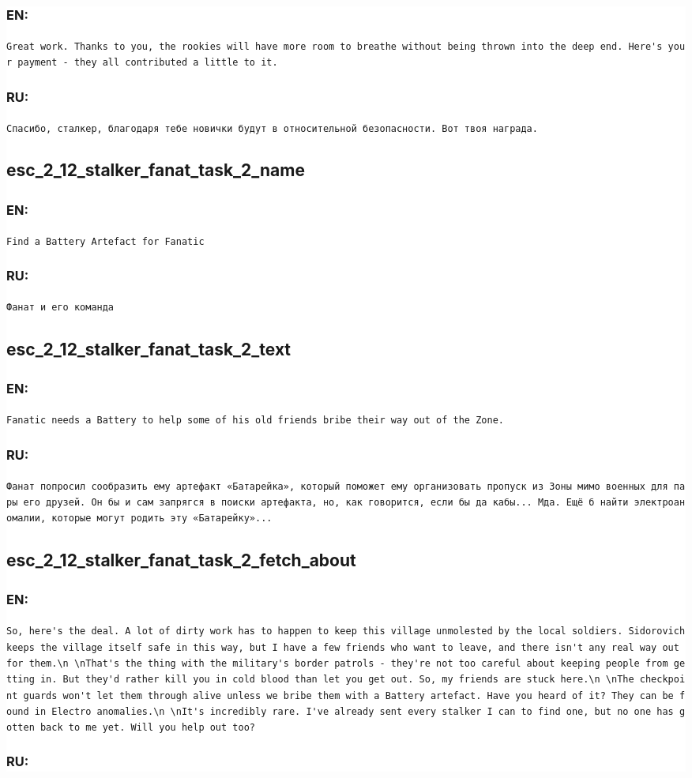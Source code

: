 ### EN:
```
Great work. Thanks to you, the rookies will have more room to breathe without being thrown into the deep end. Here's your payment - they all contributed a little to it.
```

### RU:
```
Спасибо, сталкер, благодаря тебе новички будут в относительной безопасности. Вот твоя награда.
```
## esc_2_12_stalker_fanat_task_2_name

### EN:
```
Find a Battery Artefact for Fanatic
```

### RU:
```
Фанат и его команда
```
## esc_2_12_stalker_fanat_task_2_text

### EN:
```
Fanatic needs a Battery to help some of his old friends bribe their way out of the Zone.
```

### RU:
```
Фанат попросил сообразить ему артефакт «Батарейка», который поможет ему организовать пропуск из Зоны мимо военных для пары его друзей. Он бы и сам запрягся в поиски артефакта, но, как говорится, если бы да кабы... Мда. Ещё б найти электроаномалии, которые могут родить эту «Батарейку»...
```
## esc_2_12_stalker_fanat_task_2_fetch_about

### EN:
```
So, here's the deal. A lot of dirty work has to happen to keep this village unmolested by the local soldiers. Sidorovich keeps the village itself safe in this way, but I have a few friends who want to leave, and there isn't any real way out for them.\n \nThat's the thing with the military's border patrols - they're not too careful about keeping people from getting in. But they'd rather kill you in cold blood than let you get out. So, my friends are stuck here.\n \nThe checkpoint guards won't let them through alive unless we bribe them with a Battery artefact. Have you heard of it? They can be found in Electro anomalies.\n \nIt's incredibly rare. I've already sent every stalker I can to find one, but no one has gotten back to me yet. Will you help out too?
```

### RU:
```
```